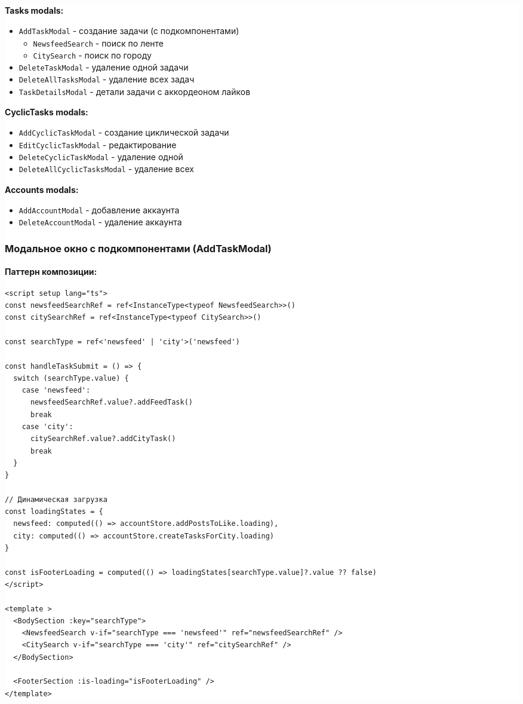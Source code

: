 **Tasks modals:**
- `AddTaskModal` - создание задачи (с подкомпонентами)
  - `NewsfeedSearch` - поиск по ленте
  - `CitySearch` - поиск по городу
- `DeleteTaskModal` - удаление одной задачи
- `DeleteAllTasksModal` - удаление всех задач
- `TaskDetailsModal` - детали задачи с аккордеоном лайков

**CyclicTasks modals:**
- `AddCyclicTaskModal` - создание циклической задачи
- `EditCyclicTaskModal` - редактирование
- `DeleteCyclicTaskModal` - удаление одной
- `DeleteAllCyclicTasksModal` - удаление всех

**Accounts modals:**
- `AddAccountModal` - добавление аккаунта
- `DeleteAccountModal` - удаление аккаунта

### Модальное окно с подкомпонентами (AddTaskModal)

**Паттерн композиции:**
```vue
<script setup lang="ts">
const newsfeedSearchRef = ref<InstanceType<typeof NewsfeedSearch>>()
const citySearchRef = ref<InstanceType<typeof CitySearch>>()

const searchType = ref<'newsfeed' | 'city'>('newsfeed')

const handleTaskSubmit = () => {
  switch (searchType.value) {
    case 'newsfeed':
      newsfeedSearchRef.value?.addFeedTask()
      break
    case 'city':
      citySearchRef.value?.addCityTask()
      break
  }
}

// Динамическая загрузка
const loadingStates = {
  newsfeed: computed(() => accountStore.addPostsToLike.loading),
  city: computed(() => accountStore.createTasksForCity.loading)
}

const isFooterLoading = computed(() => loadingStates[searchType.value]?.value ?? false)
</script>

<template >
  <BodySection :key="searchType">
    <NewsfeedSearch v-if="searchType === 'newsfeed'" ref="newsfeedSearchRef" />
    <CitySearch v-if="searchType === 'city'" ref="citySearchRef" />
  </BodySection>
  
  <FooterSection :is-loading="isFooterLoading" />
</template>
```
